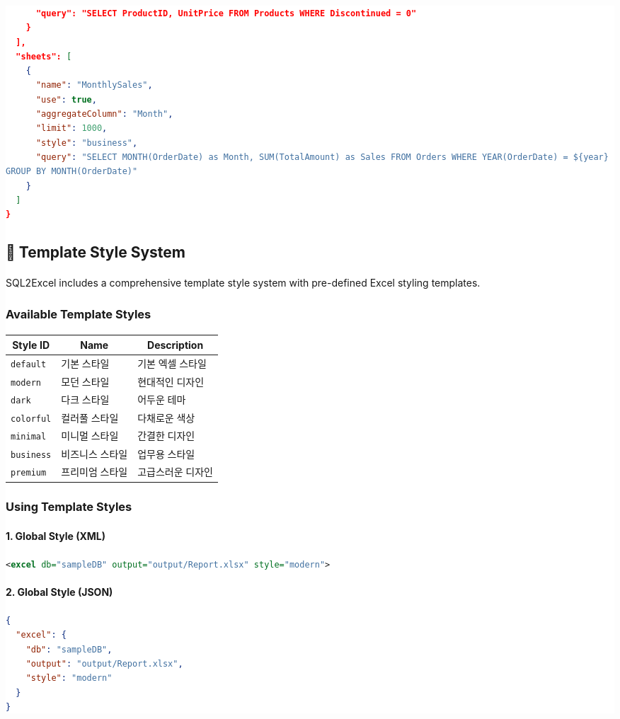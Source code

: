 ```json
      "query": "SELECT ProductID, UnitPrice FROM Products WHERE Discontinued = 0"
    }
  ],
  "sheets": [
    {
      "name": "MonthlySales",
      "use": true,
      "aggregateColumn": "Month",
      "limit": 1000,
      "style": "business",
      "query": "SELECT MONTH(OrderDate) as Month, SUM(TotalAmount) as Sales FROM Orders WHERE YEAR(OrderDate) = ${year} GROUP BY MONTH(OrderDate)"
    }
  ]
}
```

## 🎨 Template Style System

SQL2Excel includes a comprehensive template style system with pre-defined Excel styling templates.

### Available Template Styles

| Style ID | Name | Description |
|----------|------|-------------|
| `default` | 기본 스타일 | 기본 엑셀 스타일 |
| `modern` | 모던 스타일 | 현대적인 디자인 |
| `dark` | 다크 스타일 | 어두운 테마 |
| `colorful` | 컬러풀 스타일 | 다채로운 색상 |
| `minimal` | 미니멀 스타일 | 간결한 디자인 |
| `business` | 비즈니스 스타일 | 업무용 스타일 |
| `premium` | 프리미엄 스타일 | 고급스러운 디자인 |

### Using Template Styles

#### 1. Global Style (XML)
```xml
<excel db="sampleDB" output="output/Report.xlsx" style="modern">
```

#### 2. Global Style (JSON)
```json
{
  "excel": {
    "db": "sampleDB",
    "output": "output/Report.xlsx",
    "style": "modern"
  }
}
```
